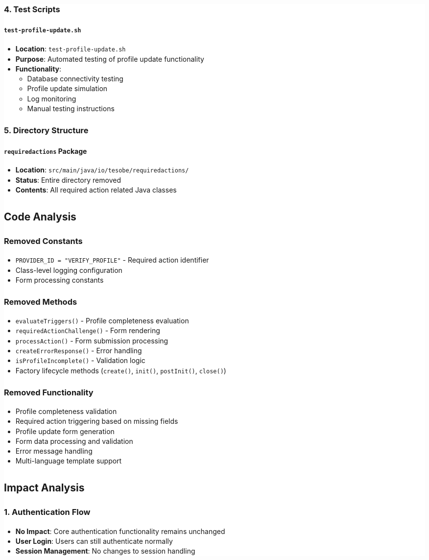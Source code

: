 ### 4. Test Scripts

#### `test-profile-update.sh`
- **Location**: `test-profile-update.sh`
- **Purpose**: Automated testing of profile update functionality
- **Functionality**:
  - Database connectivity testing
  - Profile update simulation
  - Log monitoring
  - Manual testing instructions

### 5. Directory Structure

#### `requiredactions` Package
- **Location**: `src/main/java/io/tesobe/requiredactions/`
- **Status**: Entire directory removed
- **Contents**: All required action related Java classes

## Code Analysis

### Removed Constants
- `PROVIDER_ID = "VERIFY_PROFILE"` - Required action identifier
- Class-level logging configuration
- Form processing constants

### Removed Methods
- `evaluateTriggers()` - Profile completeness evaluation
- `requiredActionChallenge()` - Form rendering
- `processAction()` - Form submission processing
- `createErrorResponse()` - Error handling
- `isProfileIncomplete()` - Validation logic
- Factory lifecycle methods (`create()`, `init()`, `postInit()`, `close()`)

### Removed Functionality
- Profile completeness validation
- Required action triggering based on missing fields
- Profile update form generation
- Form data processing and validation
- Error message handling
- Multi-language template support

## Impact Analysis

### 1. Authentication Flow
- **No Impact**: Core authentication functionality remains unchanged
- **User Login**: Users can still authenticate normally
- **Session Management**: No changes to session handling

